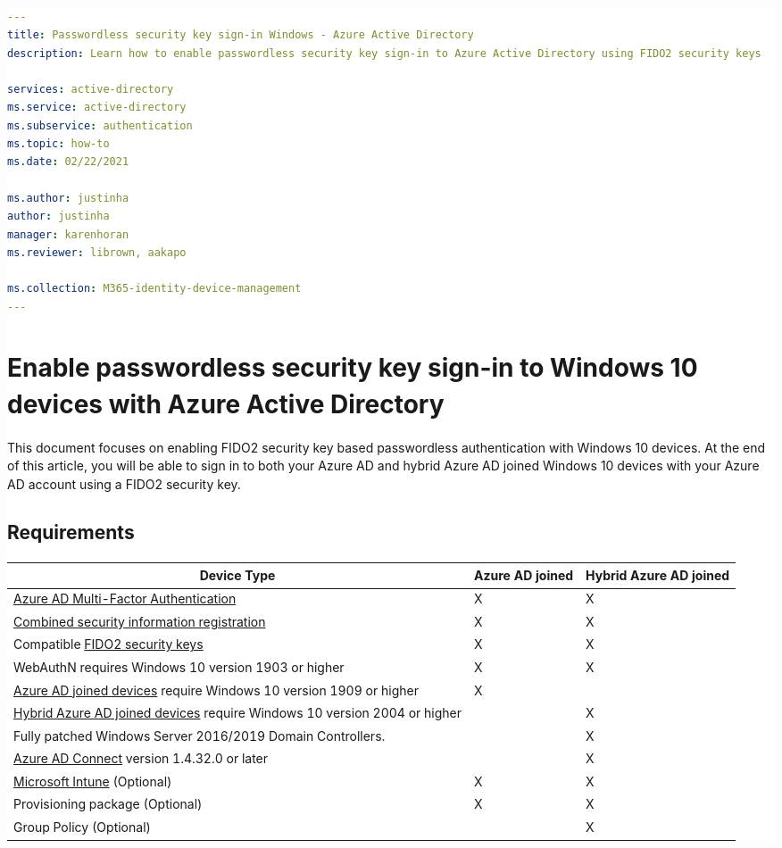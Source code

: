 ```yaml
---
title: Passwordless security key sign-in Windows - Azure Active Directory
description: Learn how to enable passwordless security key sign-in to Azure Active Directory using FIDO2 security keys 

services: active-directory
ms.service: active-directory
ms.subservice: authentication
ms.topic: how-to
ms.date: 02/22/2021

ms.author: justinha
author: justinha
manager: karenhoran
ms.reviewer: librown, aakapo

ms.collection: M365-identity-device-management
---
```

# Enable passwordless security key sign-in to Windows 10 devices with Azure Active Directory 

This document focuses on enabling FIDO2 security key based passwordless authentication with Windows 10 devices. At the end of this article, you will be able to sign in to both your Azure AD and hybrid Azure AD joined Windows 10 devices with your Azure AD account using a FIDO2 security key.

## Requirements

| Device Type | Azure AD joined | Hybrid Azure AD joined |
| --- | --- | --- |
| [Azure AD Multi-Factor Authentication](howto-mfa-getstarted.md) | X | X |
| [Combined security information registration](concept-registration-mfa-sspr-combined.md) | X | X |
| Compatible [FIDO2 security keys](concept-authentication-passwordless.md#fido2-security-keys) | X | X |
| WebAuthN requires Windows 10 version 1903 or higher | X | X |
| [Azure AD joined devices](../devices/concept-azure-ad-join.md) require Windows 10 version 1909 or higher | X |   |
| [Hybrid Azure AD joined devices](../devices/concept-azure-ad-join-hybrid.md) require Windows 10 version 2004 or higher |   | X |
| Fully patched Windows Server 2016/2019 Domain Controllers. |   | X |
| [Azure AD Connect](../hybrid/how-to-connect-install-roadmap.md#install-azure-ad-connect) version 1.4.32.0 or later |   | X |
| [Microsoft Intune](/intune/fundamentals/what-is-intune) (Optional) | X | X |
| Provisioning package (Optional) | X | X |
| Group Policy (Optional) |   | X |
